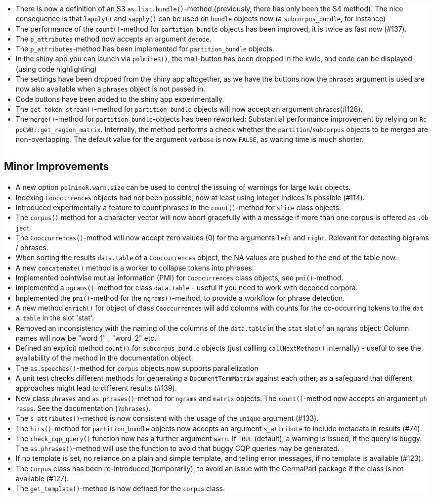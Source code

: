 - There is now a definition of an S3 `as.list.bundle()`-method (previously, there has only been the S4 method). The nice consequence is that `lapply()` and `sapply()` can be used on `bundle` objects now (a `subcorpus_bundle`, for instance)
- The performance of the `count()`-method for `partition_bundle` objects has been improved, it is twice as fast now (#137).
- The `p_attributes` method now accepts an argument `decode`.
- The `p_attributes`-method has been implemented for `partition_bundle` objects.
- In the shiny app you can launch via `polmineR()`, the mail-button has been dropped in the kwic, and code can be displayed (using code highlighting)
- The settings have been dropped from the shiny app altogether, as we have the buttons now
the `phrases` argument is used are now also available when a `phrases` object is not passed in.
- Code buttons have been added to the shiny app experimentally.
- The `get_token_stream()`-method for `partition_bundle` objects will now accept an argument `phrases`(#128).
- The `merge()`-method for `partition_bundle`-objects has been reworked: Substantial performance improvement by relying on `RcppCWB::get_region_matrix`. Internally, the method performs a check whether the `partition`/`subcorpus` objects to be merged are non-overlapping. The default value for the argument `verbose` is now `FALSE`, as waiting time is much shorter.

## Minor Improvements

- A new option `polmineR.warn.size` can be used to control the issuing of warnings
for large `kwic` objects.
- Indexing `Cooccurrences` objects had not been possible, now at least using integer
  indices is possible (#114).
- Introduced experimentally a feature to count phrases in the `count()`-method for 
  `slice` class objects.
- The `corpus()` method for a character vector will now abort gracefully with a 
  message if more than one corpus is offered as `.Object`.
- The `Cooccurrences()`-method will now accept zero values (0) for the arguments
  `left` and `right`. Relevant for detecting bigrams / phrases.
- When sorting the results `data.table` of a `Cooccurrences` object, the NA values are
  pushed to the end of the table now.
- A new `concatenate()` method is a worker to collapse tokens into phrases.
- Implemented pointwise mutual information (PMI) for `Cooccurrences` class objects, see
  `pmi()`-method.
- Implemented a `ngrams()`-method for class `data.table` - useful if you need to work
  with decoded corpora.
- Implemented the `pmi()`-method for the `ngrams()`-method, to provide a workflow for
  phrase detection.
- A new method `enrich()` for object of class `Cooccurrences` will add columns with counts
  for the co-occurring tokens to the `data.table` in the slot 'stat'.
- Removed an inconsistency with the naming of the columns of the `data.table` in the `stat`
  slot of an `ngrams` object: Column names will now be "word_1" , "word_2" etc.
- Defined an explicit method `count()` for `subcorpus_bundle` objects (just callling `callNextMethod()` internally) -  useful to see the availability of the method in the documentation object.
- The `as.speeches()`-method for `corpus` objects now supports parallelization
- A unit test checks different methods for generating a `DocumentTermMatrix` against each other, as a safeguard that different approaches might lead to different results (#139).
- New class `phrases` and `as.phrases()`-method for `ngrams` and `matrix` objects. The
  `count()`-method now accepts an argument `phrases`. See the documentation (`?phrases`).
- The `s_attributes()`-method is now consistent with the usage of the `unique` argument (#133).
- The `hits()`-method for `partition_bundle` objects now accepts an argument `s_attribute` to include metadata in results (#74).
- The `check_cqp_query()` function now has a further argument `warn`. If `TRUE` (default), a warning is issued, if the query is buggy. The `as.phrases()`-method will use the function to avoid that buggy CQP queries may be generated.
- If no template is set, no reliance on a plain and simple template, and telling error messages, if no template is available (#123).
- The `Corpus` class has been re-introduced (temporarily), to avoid an issue with the GermaParl package if the class is not available (#127).
- The `get_template()`-method is now defined for the `corpus` class.